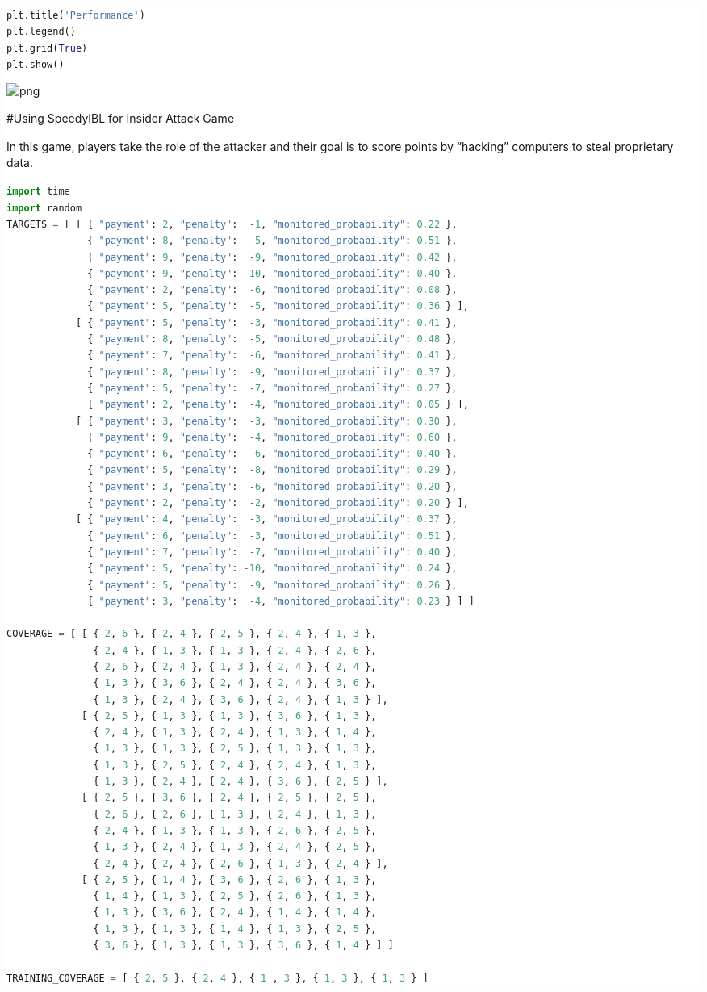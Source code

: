 ```python
plt.title('Performance')
plt.legend()
plt.grid(True)
plt.show()
```


![png](output_40_0.png)


#Using SpeedyIBL for Insider Attack Game

In this game, players take the role of the attacker and their goal is to score points by “hacking” computers to steal proprietary data.


```python
import time 
import random
TARGETS = [ [ { "payment": 2, "penalty":  -1, "monitored_probability": 0.22 },
              { "payment": 8, "penalty":  -5, "monitored_probability": 0.51 },
              { "payment": 9, "penalty":  -9, "monitored_probability": 0.42 },
              { "payment": 9, "penalty": -10, "monitored_probability": 0.40 },
              { "payment": 2, "penalty":  -6, "monitored_probability": 0.08 },
              { "payment": 5, "penalty":  -5, "monitored_probability": 0.36 } ],
            [ { "payment": 5, "penalty":  -3, "monitored_probability": 0.41 },
              { "payment": 8, "penalty":  -5, "monitored_probability": 0.48 },
              { "payment": 7, "penalty":  -6, "monitored_probability": 0.41 },
              { "payment": 8, "penalty":  -9, "monitored_probability": 0.37 },
              { "payment": 5, "penalty":  -7, "monitored_probability": 0.27 },
              { "payment": 2, "penalty":  -4, "monitored_probability": 0.05 } ],
            [ { "payment": 3, "penalty":  -3, "monitored_probability": 0.30 },
              { "payment": 9, "penalty":  -4, "monitored_probability": 0.60 },
              { "payment": 6, "penalty":  -6, "monitored_probability": 0.40 },
              { "payment": 5, "penalty":  -8, "monitored_probability": 0.29 },
              { "payment": 3, "penalty":  -6, "monitored_probability": 0.20 },
              { "payment": 2, "penalty":  -2, "monitored_probability": 0.20 } ],
            [ { "payment": 4, "penalty":  -3, "monitored_probability": 0.37 },
              { "payment": 6, "penalty":  -3, "monitored_probability": 0.51 },
              { "payment": 7, "penalty":  -7, "monitored_probability": 0.40 },
              { "payment": 5, "penalty": -10, "monitored_probability": 0.24 },
              { "payment": 5, "penalty":  -9, "monitored_probability": 0.26 },
              { "payment": 3, "penalty":  -4, "monitored_probability": 0.23 } ] ]

COVERAGE = [ [ { 2, 6 }, { 2, 4 }, { 2, 5 }, { 2, 4 }, { 1, 3 },
               { 2, 4 }, { 1, 3 }, { 1, 3 }, { 2, 4 }, { 2, 6 },
               { 2, 6 }, { 2, 4 }, { 1, 3 }, { 2, 4 }, { 2, 4 },
               { 1, 3 }, { 3, 6 }, { 2, 4 }, { 2, 4 }, { 3, 6 },
               { 1, 3 }, { 2, 4 }, { 3, 6 }, { 2, 4 }, { 1, 3 } ],
             [ { 2, 5 }, { 1, 3 }, { 1, 3 }, { 3, 6 }, { 1, 3 },
               { 2, 4 }, { 1, 3 }, { 2, 4 }, { 1, 3 }, { 1, 4 },
               { 1, 3 }, { 1, 3 }, { 2, 5 }, { 1, 3 }, { 1, 3 },
               { 1, 3 }, { 2, 5 }, { 2, 4 }, { 2, 4 }, { 1, 3 },
               { 1, 3 }, { 2, 4 }, { 2, 4 }, { 3, 6 }, { 2, 5 } ],
             [ { 2, 5 }, { 3, 6 }, { 2, 4 }, { 2, 5 }, { 2, 5 },
               { 2, 6 }, { 2, 6 }, { 1, 3 }, { 2, 4 }, { 1, 3 },
               { 2, 4 }, { 1, 3 }, { 1, 3 }, { 2, 6 }, { 2, 5 },
               { 1, 3 }, { 2, 4 }, { 1, 3 }, { 2, 4 }, { 2, 5 },
               { 2, 4 }, { 2, 4 }, { 2, 6 }, { 1, 3 }, { 2, 4 } ],
             [ { 2, 5 }, { 1, 4 }, { 3, 6 }, { 2, 6 }, { 1, 3 },
               { 1, 4 }, { 1, 3 }, { 2, 5 }, { 2, 6 }, { 1, 3 },
               { 1, 3 }, { 3, 6 }, { 2, 4 }, { 1, 4 }, { 1, 4 },
               { 1, 3 }, { 1, 3 }, { 1, 4 }, { 1, 3 }, { 2, 5 },
               { 3, 6 }, { 1, 3 }, { 1, 3 }, { 3, 6 }, { 1, 4 } ] ]

TRAINING_COVERAGE = [ { 2, 5 }, { 2, 4 }, { 1 , 3 }, { 1, 3 }, { 1, 3 } ]
```